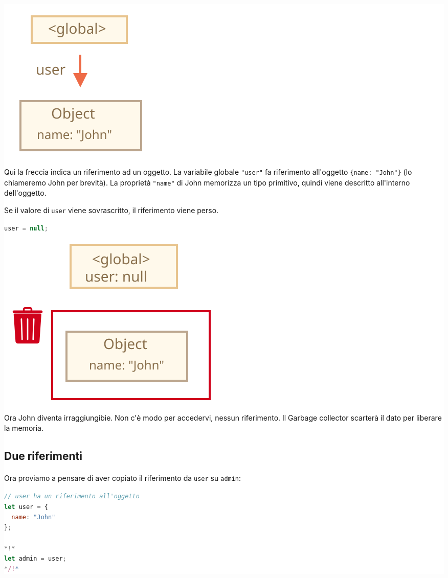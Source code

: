 ![](memory-user-john.svg)

Qui la freccia indica un riferimento ad un oggetto. La variabile globale `"user"` fa riferimento all'oggetto `{name: "John"}` (lo chiameremo John per brevità). La proprietà `"name"` di John memorizza un tipo primitivo, quindi viene descritto all'interno dell'oggetto.

Se il valore di `user` viene sovrascritto, il riferimento viene perso.

```js
user = null;
```

![](memory-user-john-lost.svg)

Ora John diventa irraggiungibie. Non c'è modo per accedervi, nessun riferimento. Il Garbage collector scarterà il dato per liberare la memoria.

## Due riferimenti

Ora proviamo a pensare di aver copiato il riferimento da `user` su `admin`:

```js
// user ha un riferimento all'oggetto
let user = {
  name: "John"
};

*!*
let admin = user;
*/!*
```
